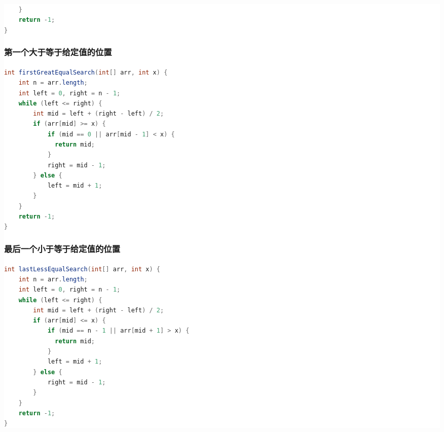 ```java
    }
    return -1;
}
```

### 第一个大于等于给定值的位置

```java
int firstGreatEqualSearch(int[] arr, int x) {
    int n = arr.length;
    int left = 0, right = n - 1;
    while (left <= right) {
        int mid = left + (right - left) / 2;
        if (arr[mid] >= x) {
            if (mid == 0 || arr[mid - 1] < x) {
              return mid;
            }
            right = mid - 1;
        } else {
            left = mid + 1;
        }
    }
    return -1;
}
```

### 最后一个小于等于给定值的位置

```java
int lastLessEqualSearch(int[] arr, int x) {
    int n = arr.length;
    int left = 0, right = n - 1;
    while (left <= right) {
        int mid = left + (right - left) / 2;
        if (arr[mid] <= x) {
            if (mid == n - 1 || arr[mid + 1] > x) {
              return mid;
            }
            left = mid + 1;
        } else {
            right = mid - 1;
        }
    }
    return -1;
}
```
